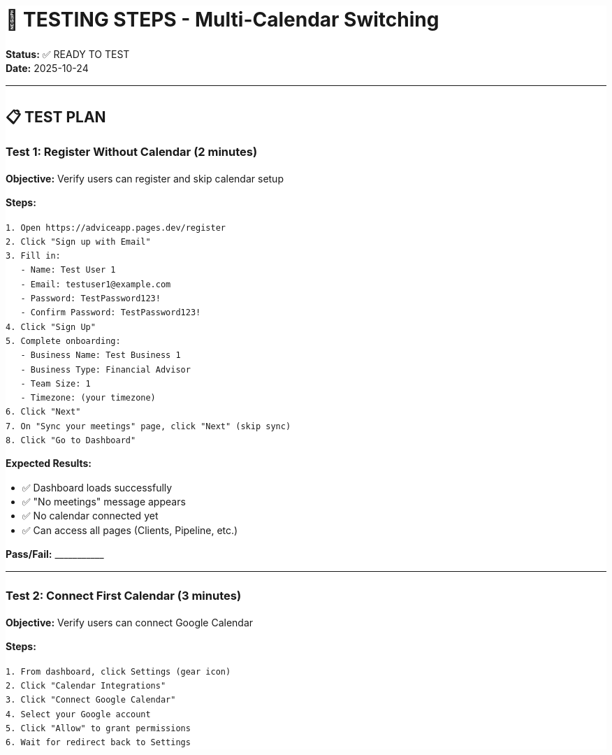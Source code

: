 # 🧪 TESTING STEPS - Multi-Calendar Switching

**Status:** ✅ READY TO TEST  
**Date:** 2025-10-24  

---

## 📋 TEST PLAN

### Test 1: Register Without Calendar (2 minutes)

**Objective:** Verify users can register and skip calendar setup

**Steps:**
```
1. Open https://adviceapp.pages.dev/register
2. Click "Sign up with Email"
3. Fill in:
   - Name: Test User 1
   - Email: testuser1@example.com
   - Password: TestPassword123!
   - Confirm Password: TestPassword123!
4. Click "Sign Up"
5. Complete onboarding:
   - Business Name: Test Business 1
   - Business Type: Financial Advisor
   - Team Size: 1
   - Timezone: (your timezone)
6. Click "Next"
7. On "Sync your meetings" page, click "Next" (skip sync)
8. Click "Go to Dashboard"
```

**Expected Results:**
- ✅ Dashboard loads successfully
- ✅ "No meetings" message appears
- ✅ No calendar connected yet
- ✅ Can access all pages (Clients, Pipeline, etc.)

**Pass/Fail:** ___________

---

### Test 2: Connect First Calendar (3 minutes)

**Objective:** Verify users can connect Google Calendar

**Steps:**
```
1. From dashboard, click Settings (gear icon)
2. Click "Calendar Integrations"
3. Click "Connect Google Calendar"
4. Select your Google account
5. Click "Allow" to grant permissions
6. Wait for redirect back to Settings
```
